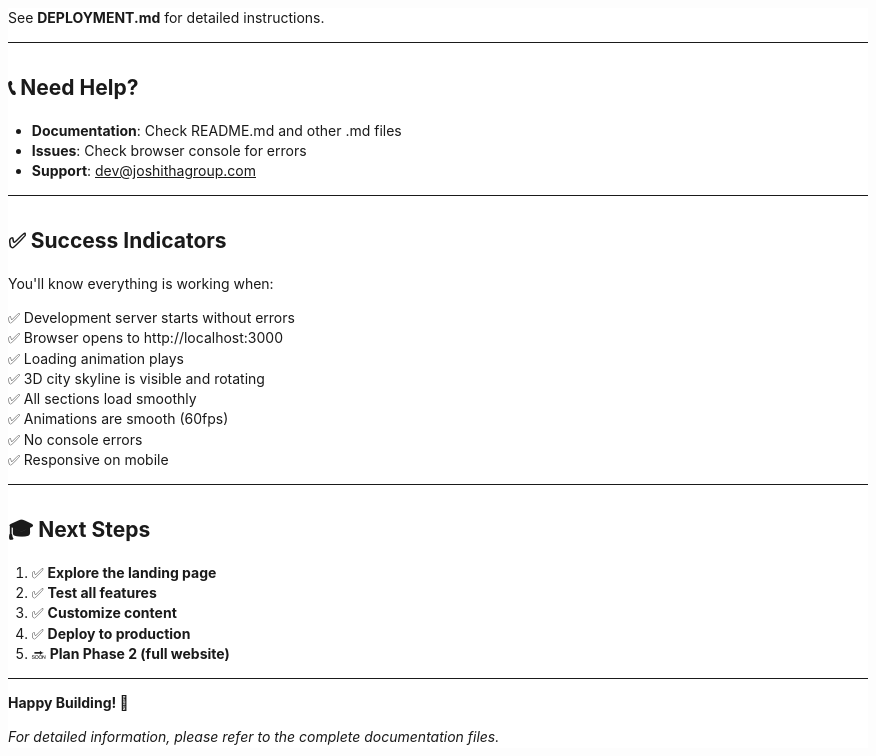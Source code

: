See **DEPLOYMENT.md** for detailed instructions.

---

## 📞 Need Help?

- **Documentation**: Check README.md and other .md files
- **Issues**: Check browser console for errors
- **Support**: dev@joshithagroup.com

---

## ✅ Success Indicators

You'll know everything is working when:

✅ Development server starts without errors  
✅ Browser opens to http://localhost:3000  
✅ Loading animation plays  
✅ 3D city skyline is visible and rotating  
✅ All sections load smoothly  
✅ Animations are smooth (60fps)  
✅ No console errors  
✅ Responsive on mobile  

---

## 🎓 Next Steps

1. ✅ **Explore the landing page**
2. ✅ **Test all features**
3. ✅ **Customize content**
4. ✅ **Deploy to production**
5. 🔜 **Plan Phase 2 (full website)**

---

**Happy Building! 🎉**

*For detailed information, please refer to the complete documentation files.*


